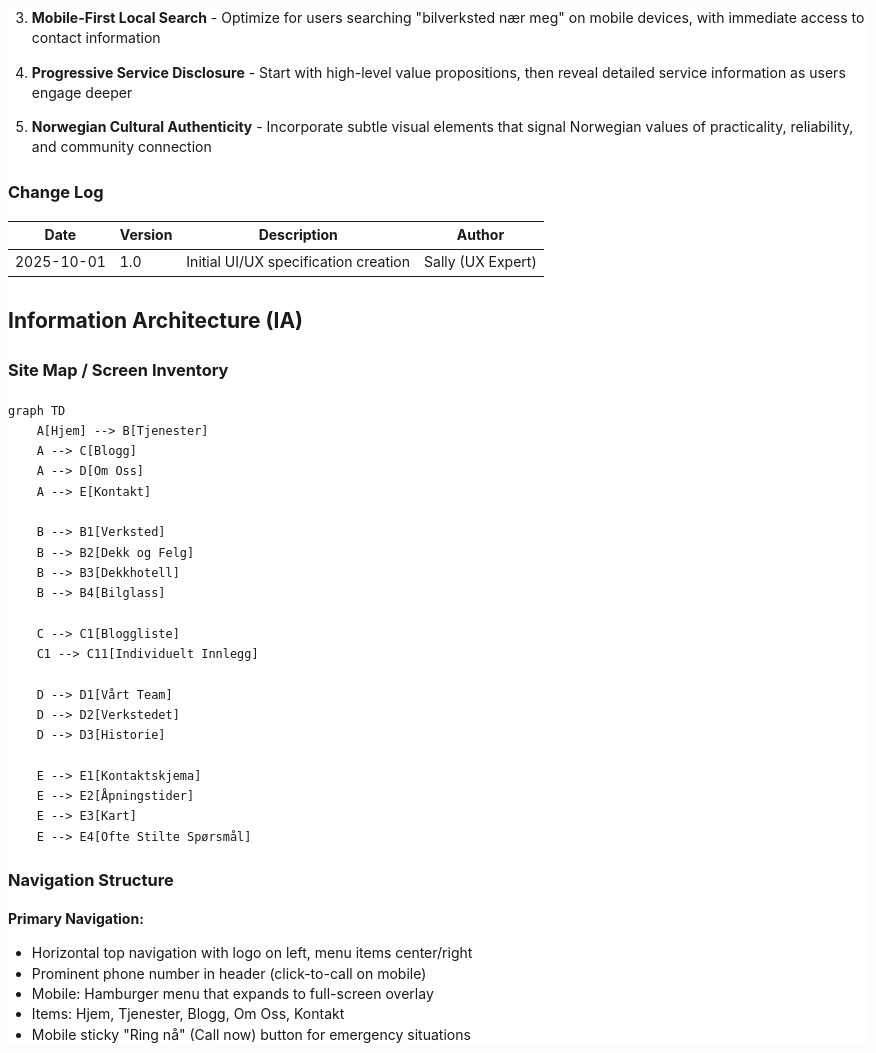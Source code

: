 3. **Mobile-First Local Search** - Optimize for users searching "bilverksted nær meg" on mobile devices, with immediate access to contact information

4. **Progressive Service Disclosure** - Start with high-level value propositions, then reveal detailed service information as users engage deeper

5. **Norwegian Cultural Authenticity** - Incorporate subtle visual elements that signal Norwegian values of practicality, reliability, and community connection

### Change Log

| Date | Version | Description | Author |
|------|---------|-------------|---------|
| 2025-10-01 | 1.0 | Initial UI/UX specification creation | Sally (UX Expert) |
## Information Architecture (IA)

### Site Map / Screen Inventory

```mermaid
graph TD
    A[Hjem] --> B[Tjenester]
    A --> C[Blogg]
    A --> D[Om Oss]
    A --> E[Kontakt]
    
    B --> B1[Verksted]
    B --> B2[Dekk og Felg]
    B --> B3[Dekkhotell]
    B --> B4[Bilglass]
    
    C --> C1[Bloggliste]
    C1 --> C11[Individuelt Innlegg]
    
    D --> D1[Vårt Team]
    D --> D2[Verkstedet]
    D --> D3[Historie]
    
    E --> E1[Kontaktskjema]
    E --> E2[Åpningstider]
    E --> E3[Kart]
    E --> E4[Ofte Stilte Spørsmål]
```

### Navigation Structure

**Primary Navigation:**
- Horizontal top navigation with logo on left, menu items center/right
- Prominent phone number in header (click-to-call on mobile)
- Mobile: Hamburger menu that expands to full-screen overlay
- Items: Hjem, Tjenester, Blogg, Om Oss, Kontakt
- Mobile sticky "Ring nå" (Call now) button for emergency situations
